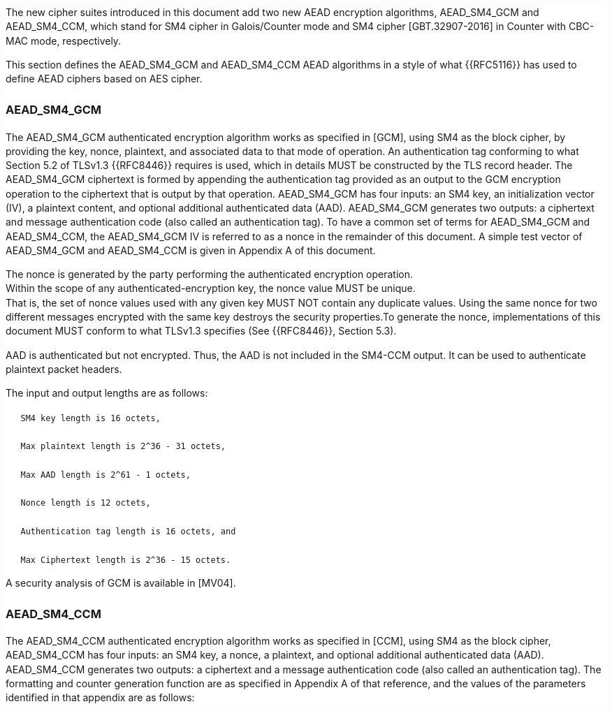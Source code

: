 The new cipher suites introduced in this document add two new AEAD encryption
algorithms, AEAD_SM4_GCM and AEAD_SM4_CCM, which stand for SM4 cipher in Galois/Counter
mode and SM4 cipher [GBT.32907-2016] in Counter with CBC-MAC mode, respectively.

This section defines the AEAD_SM4_GCM and AEAD_SM4_CCM AEAD algorithms in a
style of what {{RFC5116}} has used to define AEAD ciphers based on AES cipher.

### AEAD_SM4_GCM

The AEAD_SM4_GCM authenticated encryption algorithm works as specified in [GCM],
using SM4 as the block cipher, by providing the key, nonce, plaintext, and
associated data to that mode of operation. An authentication tag conforming to
what Section 5.2 of TLSv1.3 {{RFC8446}} requires is used, which in details MUST
be constructed by the TLS record header. The AEAD_SM4_GCM ciphertext is formed by
appending the authentication tag provided as an output to the GCM encryption
operation to the ciphertext that is output by that operation. AEAD_SM4_GCM has 
four inputs: an SM4 key, an initialization vector (IV), a plaintext content, and optional 
additional authenticated data (AAD). AEAD_SM4_GCM generates two outputs: a ciphertext 
and message authentication code (also called an authentication tag). To have a common 
set of terms for AEAD_SM4_GCM and AEAD_SM4_CCM, the AEAD_SM4_GCM IV is referred to as a 
nonce in the remainder of this document. A simple test vector of AEAD_SM4_GCM and 
AEAD_SM4_CCM is given in Appendix A of this document.

The nonce is generated by the party performing the authenticated encryption operation.  
Within the scope of any authenticated-encryption key, the nonce value MUST be unique.  
That is, the set of nonce values used with any given key MUST NOT contain any duplicate 
values.  Using the same nonce for two different messages encrypted with the same key 
destroys the security properties.To generate the nonce, implementations of this document 
MUST conform to what TLSv1.3 specifies (See {{RFC8446}}, Section 5.3).

AAD is authenticated but not encrypted. Thus, the AAD is not included in the SM4-CCM 
output.  It can be used to authenticate plaintext packet headers.  

The input and output lengths are as follows:

~~~~~~~~
   SM4 key length is 16 octets,

   Max plaintext length is 2^36 - 31 octets,

   Max AAD length is 2^61 - 1 octets,

   Nonce length is 12 octets, 
   
   Authentication tag length is 16 octets, and

   Max Ciphertext length is 2^36 - 15 octets.
~~~~~~~~

A security analysis of GCM is available in [MV04].

### AEAD_SM4_CCM

The AEAD_SM4_CCM authenticated encryption algorithm works as specified in [CCM],
using SM4 as the block cipher, AEAD_SM4_CCM has four inputs: an SM4 key, a nonce, 
a plaintext, and optional additional authenticated data (AAD). AEAD_SM4_CCM 
generates two outputs: a ciphertext and a message authentication code (also called 
an authentication tag). The formatting and counter generation function are as 
specified in Appendix A of that reference, and the values of the parameters 
identified in that appendix are as follows:
